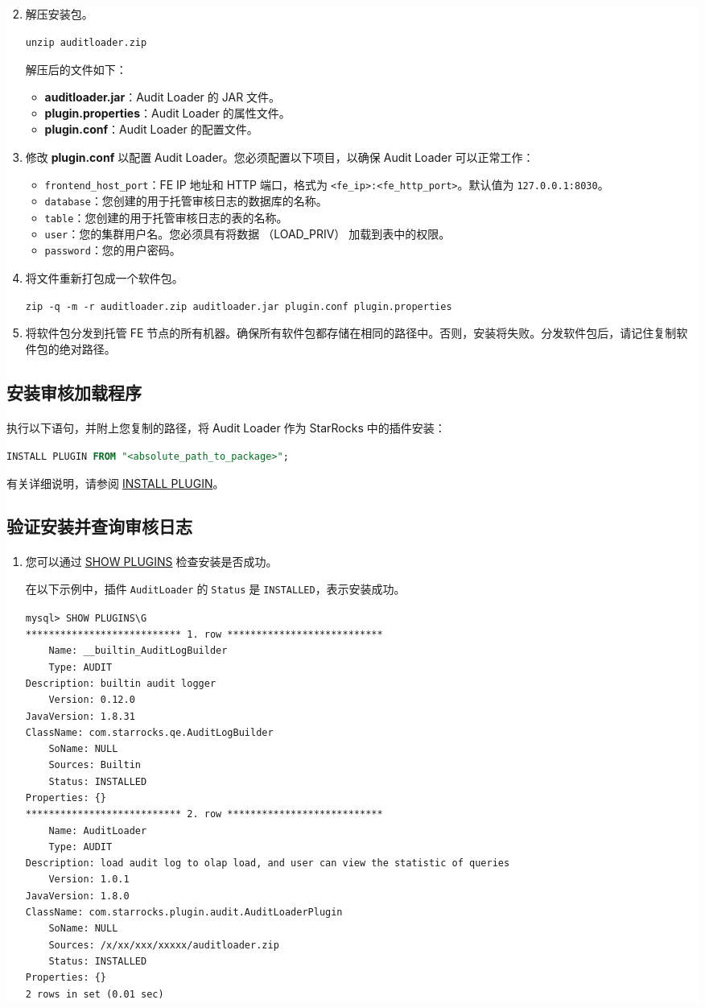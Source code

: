 2. 解压安装包。

    ```shell
    unzip auditloader.zip
    ```

    解压后的文件如下：

    - **auditloader.jar**：Audit Loader 的 JAR 文件。
    - **plugin.properties**：Audit Loader 的属性文件。
    - **plugin.conf**：Audit Loader 的配置文件。

3. 修改 **plugin.conf** 以配置 Audit Loader。您必须配置以下项目，以确保 Audit Loader 可以正常工作：

    - `frontend_host_port`：FE IP 地址和 HTTP 端口，格式为 `<fe_ip>:<fe_http_port>`。默认值为 `127.0.0.1:8030`。
    - `database`：您创建的用于托管审核日志的数据库的名称。
    - `table`：您创建的用于托管审核日志的表的名称。
    - `user`：您的集群用户名。您必须具有将数据 （LOAD_PRIV） 加载到表中的权限。
    - `password`：您的用户密码。

4. 将文件重新打包成一个软件包。

    ```shell
    zip -q -m -r auditloader.zip auditloader.jar plugin.conf plugin.properties
    ```

5. 将软件包分发到托管 FE 节点的所有机器。确保所有软件包都存储在相同的路径中。否则，安装将失败。分发软件包后，请记住复制软件包的绝对路径。

## 安装审核加载程序

执行以下语句，并附上您复制的路径，将 Audit Loader 作为 StarRocks 中的插件安装：

```SQL
INSTALL PLUGIN FROM "<absolute_path_to_package>";
```

有关详细说明，请参阅 [INSTALL PLUGIN](../sql-reference/sql-statements/Administration/INSTALL_PLUGIN.md)。

## 验证安装并查询审核日志

1. 您可以通过 [SHOW PLUGINS](../sql-reference/sql-statements/Administration/SHOW_PLUGINS.md) 检查安装是否成功。

    在以下示例中，插件 `AuditLoader` 的 `Status` 是 `INSTALLED`，表示安装成功。

    ```Plain
    mysql> SHOW PLUGINS\G
    *************************** 1. row ***************************
        Name: __builtin_AuditLogBuilder
        Type: AUDIT
    Description: builtin audit logger
        Version: 0.12.0
    JavaVersion: 1.8.31
    ClassName: com.starrocks.qe.AuditLogBuilder
        SoName: NULL
        Sources: Builtin
        Status: INSTALLED
    Properties: {}
    *************************** 2. row ***************************
        Name: AuditLoader
        Type: AUDIT
    Description: load audit log to olap load, and user can view the statistic of queries
        Version: 1.0.1
    JavaVersion: 1.8.0
    ClassName: com.starrocks.plugin.audit.AuditLoaderPlugin
        SoName: NULL
        Sources: /x/xx/xxx/xxxxx/auditloader.zip
        Status: INSTALLED
    Properties: {}
    2 rows in set (0.01 sec)